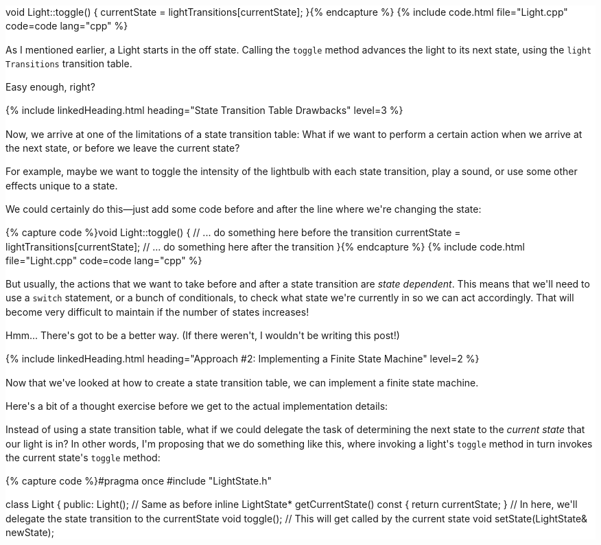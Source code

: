 void Light::toggle()
{
	currentState = lightTransitions[currentState];
}{% endcapture %}
{% include code.html file="Light.cpp" code=code lang="cpp" %}

As I mentioned earlier, a Light starts in the off state. Calling the `toggle` method advances the light to its next state, using the `lightTransitions` transition table.

Easy enough, right?

{% include linkedHeading.html heading="State Transition Table Drawbacks" level=3 %}

Now, we arrive at one of the limitations of a state transition table: What if we want to perform a certain action when we arrive at the next state, or before we leave the current state?

For example, maybe we want to toggle the intensity of the lightbulb with each state transition, play a sound, or use some other effects unique to a state.

We could certainly do this—just add some code before and after the line where we're changing the state:

{% capture code %}void Light::toggle()
{
	// ... do something here before the transition
	currentState = lightTransitions[currentState];
	// ... do something here after the transition
}{% endcapture %}
{% include code.html file="Light.cpp" code=code lang="cpp" %}

But usually, the actions that we want to take before and after a state transition are *state dependent*. This means that we'll need to use a `switch` statement, or a bunch of conditionals, to check what state we're currently in so we can act accordingly. That will become very difficult to maintain if the number of states increases!

Hmm... There's got to be a better way. (If there weren't, I wouldn't be writing this post!)

{% include linkedHeading.html heading="Approach #2: Implementing a Finite State Machine" level=2 %}

Now that we've looked at how to create a state transition table, we can implement a finite state machine.

Here's a bit of a thought exercise before we get to the actual implementation details:

Instead of using a state transition table, what if we could delegate the task of determining the next state to the *current state* that our light is in? In other words, I'm proposing that we do something like this, where invoking a light's `toggle` method in turn invokes the current state's `toggle` method:

{% capture code %}#pragma once
#include "LightState.h"

class Light
{
public:
	Light();
	// Same as before
	inline LightState* getCurrentState() const { return currentState; }
	// In here, we'll delegate the state transition to the currentState
	void toggle();
	// This will get called by the current state
	void setState(LightState& newState);
